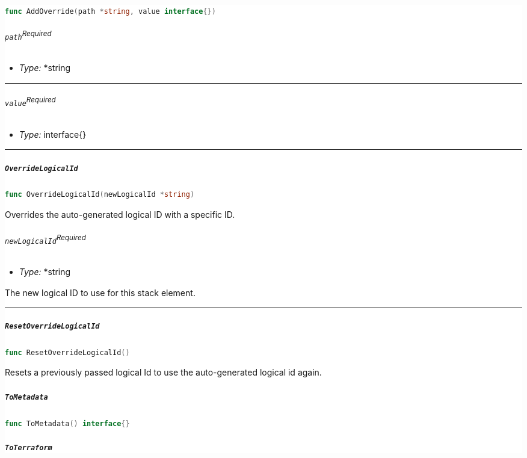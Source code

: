 ```go
func AddOverride(path *string, value interface{})
```

###### `path`<sup>Required</sup> <a name="path" id="@cdktf/provider-cloudflare.wafPackage.WafPackage.addOverride.parameter.path"></a>

- *Type:* *string

---

###### `value`<sup>Required</sup> <a name="value" id="@cdktf/provider-cloudflare.wafPackage.WafPackage.addOverride.parameter.value"></a>

- *Type:* interface{}

---

##### `OverrideLogicalId` <a name="OverrideLogicalId" id="@cdktf/provider-cloudflare.wafPackage.WafPackage.overrideLogicalId"></a>

```go
func OverrideLogicalId(newLogicalId *string)
```

Overrides the auto-generated logical ID with a specific ID.

###### `newLogicalId`<sup>Required</sup> <a name="newLogicalId" id="@cdktf/provider-cloudflare.wafPackage.WafPackage.overrideLogicalId.parameter.newLogicalId"></a>

- *Type:* *string

The new logical ID to use for this stack element.

---

##### `ResetOverrideLogicalId` <a name="ResetOverrideLogicalId" id="@cdktf/provider-cloudflare.wafPackage.WafPackage.resetOverrideLogicalId"></a>

```go
func ResetOverrideLogicalId()
```

Resets a previously passed logical Id to use the auto-generated logical id again.

##### `ToMetadata` <a name="ToMetadata" id="@cdktf/provider-cloudflare.wafPackage.WafPackage.toMetadata"></a>

```go
func ToMetadata() interface{}
```

##### `ToTerraform` <a name="ToTerraform" id="@cdktf/provider-cloudflare.wafPackage.WafPackage.toTerraform"></a>
